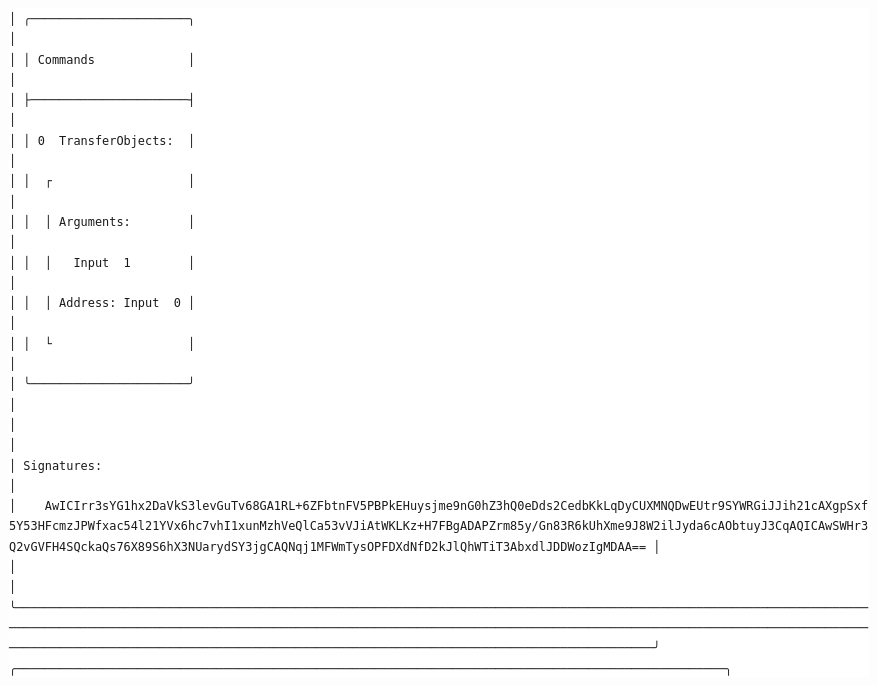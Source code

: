 ```codeBlockLines_p187
│ ╭──────────────────────╮                                                                                                                                                                                                                                                                                                                │
│ │ Commands             │                                                                                                                                                                                                                                                                                                                │
│ ├──────────────────────┤                                                                                                                                                                                                                                                                                                                │
│ │ 0  TransferObjects:  │                                                                                                                                                                                                                                                                                                                │
│ │  ┌                   │                                                                                                                                                                                                                                                                                                                │
│ │  │ Arguments:        │                                                                                                                                                                                                                                                                                                                │
│ │  │   Input  1        │                                                                                                                                                                                                                                                                                                                │
│ │  │ Address: Input  0 │                                                                                                                                                                                                                                                                                                                │
│ │  └                   │                                                                                                                                                                                                                                                                                                                │
│ ╰──────────────────────╯                                                                                                                                                                                                                                                                                                                │
│                                                                                                                                                                                                                                                                                                                                         │
│ Signatures:                                                                                                                                                                                                                                                                                                                             │
│    AwICIrr3sYG1hx2DaVkS3levGuTv68GA1RL+6ZFbtnFV5PBPkEHuysjme9nG0hZ3hQ0eDds2CedbKkLqDyCUXMNQDwEUtr9SYWRGiJJih21cAXgpSxf5Y53HFcmzJPWfxac54l21YVx6hc7vhI1xunMzhVeQlCa53vVJiAtWKLKz+H7FBgADAPZrm85y/Gn83R6kUhXme9J8W2ilJyda6cAObtuyJ3CqAQICAwSWHr3Q2vGVFH4SQckaQs76X89S6hX3NUarydSY3jgCAQNqj1MFWmTysOPFDXdNfD2kJlQhWTiT3AbxdlJDDWozIgMDAA== │
│                                                                                                                                                                                                                                                                                                                                         │
╰─────────────────────────────────────────────────────────────────────────────────────────────────────────────────────────────────────────────────────────────────────────────────────────────────────────────────────────────────────────────────────────────────────────────────────────────────────────────────────────────────────────╯
╭───────────────────────────────────────────────────────────────────────────────────────────────────╮
```
